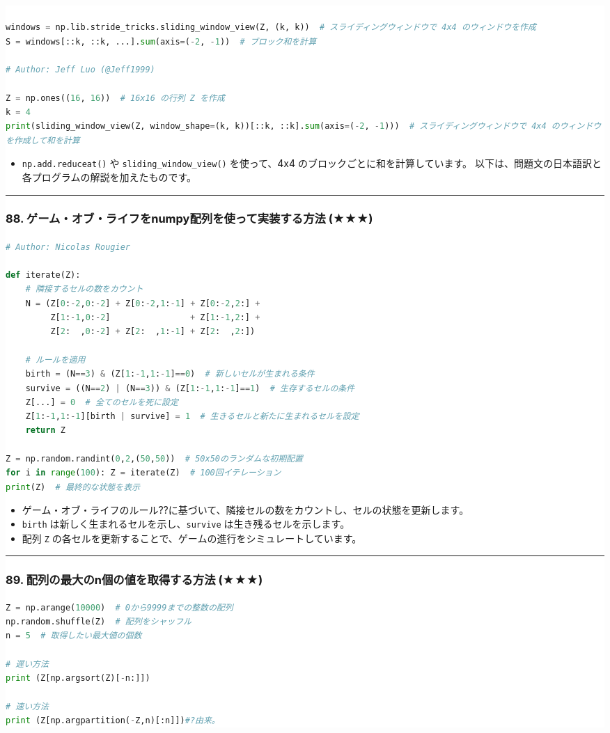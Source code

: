 ```python

windows = np.lib.stride_tricks.sliding_window_view(Z, (k, k))  # スライディングウィンドウで 4x4 のウィンドウを作成
S = windows[::k, ::k, ...].sum(axis=(-2, -1))  # ブロック和を計算

# Author: Jeff Luo (@Jeff1999)

Z = np.ones((16, 16))  # 16x16 の行列 Z を作成
k = 4
print(sliding_window_view(Z, window_shape=(k, k))[::k, ::k].sum(axis=(-2, -1)))  # スライディングウィンドウで 4x4 のウィンドウを作成して和を計算
```

* `np.add.reduceat()` や `sliding_window_view()` を使って、4x4 のブロックごとに和を計算しています。
以下は、問題文の日本語訳と各プログラムの解説を加えたものです。

---

### 88. ゲーム・オブ・ライフをnumpy配列を使って実装する方法 (★★★)

```python
# Author: Nicolas Rougier

def iterate(Z):
    # 隣接するセルの数をカウント
    N = (Z[0:-2,0:-2] + Z[0:-2,1:-1] + Z[0:-2,2:] +
         Z[1:-1,0:-2]                + Z[1:-1,2:] +
         Z[2:  ,0:-2] + Z[2:  ,1:-1] + Z[2:  ,2:])

    # ルールを適用
    birth = (N==3) & (Z[1:-1,1:-1]==0)  # 新しいセルが生まれる条件
    survive = ((N==2) | (N==3)) & (Z[1:-1,1:-1]==1)  # 生存するセルの条件
    Z[...] = 0  # 全てのセルを死に設定
    Z[1:-1,1:-1][birth | survive] = 1  # 生きるセルと新たに生まれるセルを設定
    return Z

Z = np.random.randint(0,2,(50,50))  # 50x50のランダムな初期配置
for i in range(100): Z = iterate(Z)  # 100回イテレーション
print(Z)  # 最終的な状態を表示
```

* ゲーム・オブ・ライフのルール??に基づいて、隣接セルの数をカウントし、セルの状態を更新します。
* `birth` は新しく生まれるセルを示し、`survive` は生き残るセルを示します。
* 配列 `Z` の各セルを更新することで、ゲームの進行をシミュレートしています。

---

### 89. 配列の最大のn個の値を取得する方法 (★★★)

```python
Z = np.arange(10000)  # 0から9999までの整数の配列
np.random.shuffle(Z)  # 配列をシャッフル
n = 5  # 取得したい最大値の個数

# 遅い方法
print (Z[np.argsort(Z)[-n:]])

# 速い方法
print (Z[np.argpartition(-Z,n)[:n]])#?由来。
```
